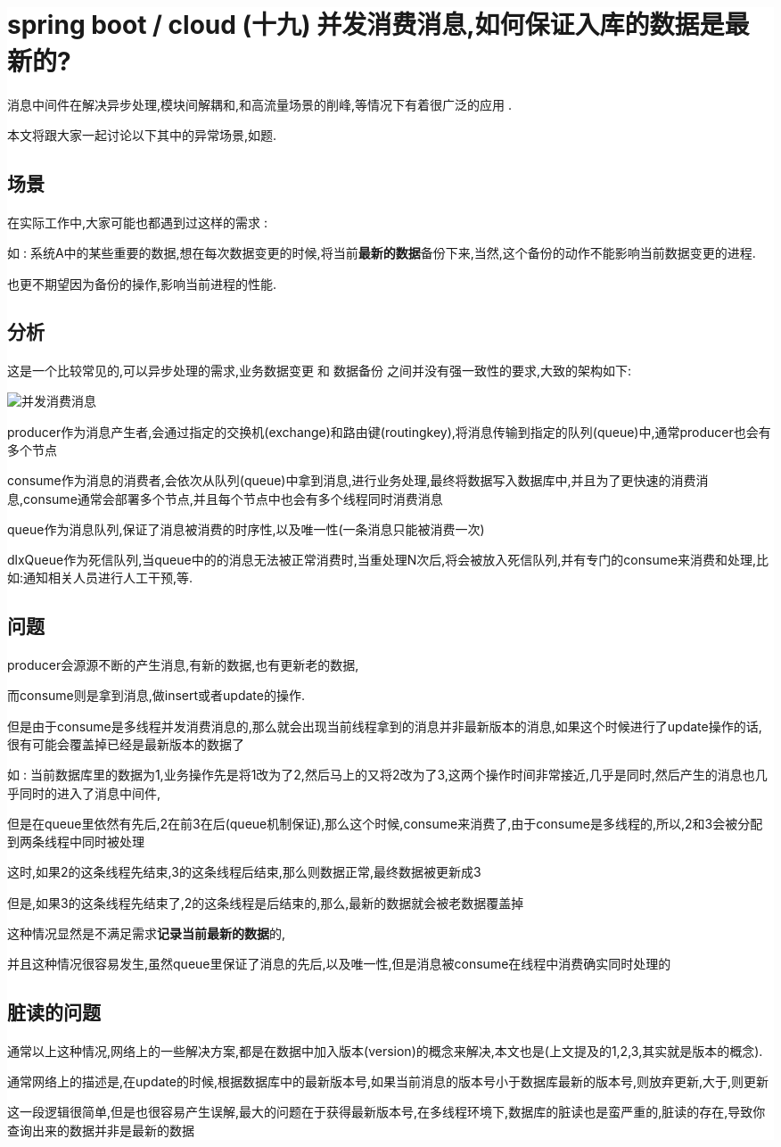 # spring boot / cloud (十九) 并发消费消息,如何保证入库的数据是最新的?

消息中间件在解决异步处理,模块间解耦和,和高流量场景的削峰,等情况下有着很广泛的应用 . 

本文将跟大家一起讨论以下其中的异常场景,如题.

## 场景

在实际工作中,大家可能也都遇到过这样的需求 : 

如 : 系统A中的某些重要的数据,想在每次数据变更的时候,将当前**最新的数据**备份下来,当然,这个备份的动作不能影响当前数据变更的进程.

也更不期望因为备份的操作,影响当前进程的性能.

## 分析

这是一个比较常见的,可以异步处理的需求,业务数据变更 和 数据备份 之间并没有强一致性的要求,大致的架构如下:

![并发消费消息](https://static.oschina.net/uploads/img/201710/17185040_m5SA.png "并发消费消息")

producer作为消息产生者,会通过指定的交换机(exchange)和路由键(routingkey),将消息传输到指定的队列(queue)中,通常producer也会有多个节点

consume作为消息的消费者,会依次从队列(queue)中拿到消息,进行业务处理,最终将数据写入数据库中,并且为了更快速的消费消息,consume通常会部署多个节点,并且每个节点中也会有多个线程同时消费消息

queue作为消息队列,保证了消息被消费的时序性,以及唯一性(一条消息只能被消费一次)

dlxQueue作为死信队列,当queue中的的消息无法被正常消费时,当重处理N次后,将会被放入死信队列,并有专门的consume来消费和处理,比如:通知相关人员进行人工干预,等.

## 问题

producer会源源不断的产生消息,有新的数据,也有更新老的数据,

而consume则是拿到消息,做insert或者update的操作.

但是由于consume是多线程并发消费消息的,那么就会出现当前线程拿到的消息并非最新版本的消息,如果这个时候进行了update操作的话,很有可能会覆盖掉已经是最新版本的数据了

如 : 当前数据库里的数据为1,业务操作先是将1改为了2,然后马上的又将2改为了3,这两个操作时间非常接近,几乎是同时,然后产生的消息也几乎同时的进入了消息中间件,

但是在queue里依然有先后,2在前3在后(queue机制保证),那么这个时候,consume来消费了,由于consume是多线程的,所以,2和3会被分配到两条线程中同时被处理

这时,如果2的这条线程先结束,3的这条线程后结束,那么则数据正常,最终数据被更新成3

但是,如果3的这条线程先结束了,2的这条线程是后结束的,那么,最新的数据就会被老数据覆盖掉

这种情况显然是不满足需求**记录当前最新的数据**的,

并且这种情况很容易发生,虽然queue里保证了消息的先后,以及唯一性,但是消息被consume在线程中消费确实同时处理的

## 脏读的问题

通常以上这种情况,网络上的一些解决方案,都是在数据中加入版本(version)的概念来解决,本文也是(上文提及的1,2,3,其实就是版本的概念).

通常网络上的描述是,在update的时候,根据数据库中的最新版本号,如果当前消息的版本号小于数据库最新的版本号,则放弃更新,大于,则更新

这一段逻辑很简单,但是也很容易产生误解,最大的问题在于获得最新版本号,在多线程环境下,数据库的脏读也是蛮严重的,脏读的存在,导致你查询出来的数据并非是最新的数据
